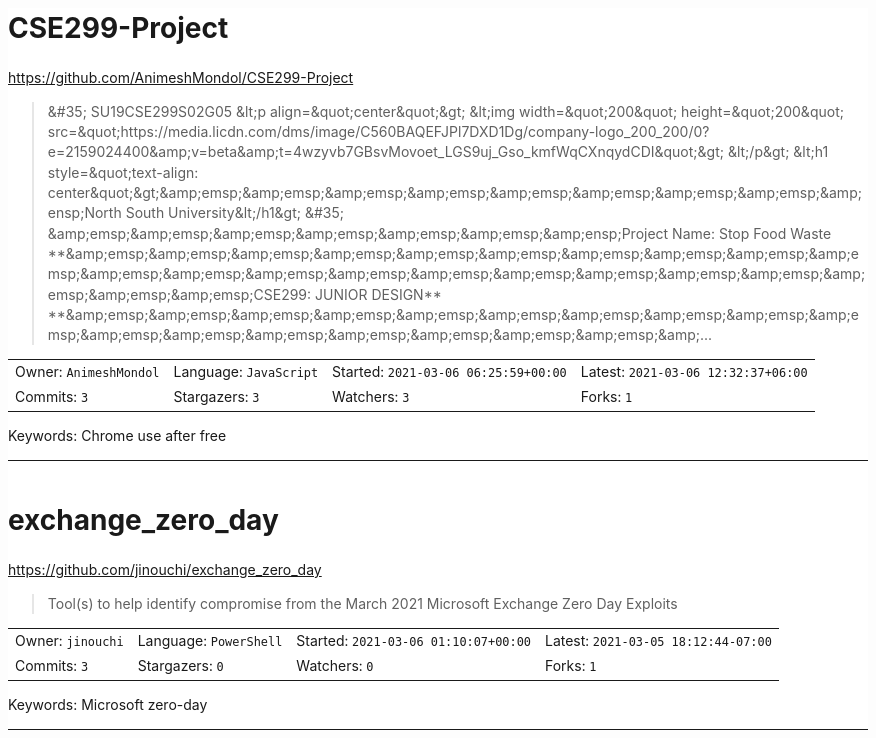 
# CSE299-Project

https://github.com/AnimeshMondol/CSE299-Project
<blockquote>
&amp;&#35;35; SU19CSE299S02G05  &amp;lt;p align=&amp;quot;center&amp;quot;&amp;gt;   &amp;lt;img width=&amp;quot;200&amp;quot; height=&amp;quot;200&amp;quot; src=&amp;quot;https://media.licdn.com/dms/image/C560BAQEFJPl7DXD1Dg/company-logo_200_200/0?e=2159024400&amp;amp;v=beta&amp;amp;t=4wzyvb7GBsvMovoet_LGS9uj_Gso_kmfWqCXnqydCDI&amp;quot;&amp;gt; &amp;lt;/p&amp;gt;  &amp;lt;h1 style=&amp;quot;text-align: center&amp;quot;&amp;gt;&amp;amp;emsp;&amp;amp;emsp;&amp;amp;emsp;&amp;amp;emsp;&amp;amp;emsp;&amp;amp;emsp;&amp;amp;emsp;&amp;amp;emsp;&amp;amp;ensp;North South University&amp;lt;/h1&amp;gt;  &amp;&#35;35; &amp;amp;emsp;&amp;amp;emsp;&amp;amp;emsp;&amp;amp;emsp;&amp;amp;emsp;&amp;amp;emsp;&amp;amp;ensp;Project Name: Stop Food Waste  **&amp;amp;emsp;&amp;amp;emsp;&amp;amp;emsp;&amp;amp;emsp;&amp;amp;emsp;&amp;amp;emsp;&amp;amp;emsp;&amp;amp;emsp;&amp;amp;emsp;&amp;amp;emsp;&amp;amp;emsp;&amp;amp;emsp;&amp;amp;emsp;&amp;amp;emsp;&amp;amp;emsp;&amp;amp;emsp;&amp;amp;emsp;&amp;amp;emsp;&amp;amp;emsp;&amp;amp;emsp;&amp;amp;emsp;&amp;amp;emsp;CSE299: JUNIOR DESIGN**  **&amp;amp;emsp;&amp;amp;emsp;&amp;amp;emsp;&amp;amp;emsp;&amp;amp;emsp;&amp;amp;emsp;&amp;amp;emsp;&amp;amp;emsp;&amp;amp;emsp;&amp;amp;emsp;&amp;amp;emsp;&amp;amp;emsp;&amp;amp;emsp;&amp;amp;emsp;&amp;amp;emsp;&amp;amp;emsp;&amp;amp;emsp;&amp;amp;...
</blockquote>

<table><tr>
<tr><td>Owner: <code>AnimeshMondol</code></td>
    <td>Language: <code>JavaScript</code></td>
    <td>Started: <code>2021-03-06 06:25:59+00:00</code></td>
    <td>Latest: <code>2021-03-06 12:32:37+06:00</code></td></tr>
<tr><td>Commits: <code>3</code></td>
    <td>Stargazers: <code>3</code></td>
    <td>Watchers: <code>3</code></td>
    <td>Forks: <code>1</code></td></tr>
</table>
Keywords: Chrome use after free

---

# exchange_zero_day

https://github.com/jinouchi/exchange_zero_day
<blockquote>
Tool(s) to help identify compromise from the March 2021 Microsoft Exchange Zero Day Exploits
</blockquote>

<table><tr>
<tr><td>Owner: <code>jinouchi</code></td>
    <td>Language: <code>PowerShell</code></td>
    <td>Started: <code>2021-03-06 01:10:07+00:00</code></td>
    <td>Latest: <code>2021-03-05 18:12:44-07:00</code></td></tr>
<tr><td>Commits: <code>3</code></td>
    <td>Stargazers: <code>0</code></td>
    <td>Watchers: <code>0</code></td>
    <td>Forks: <code>1</code></td></tr>
</table>
Keywords: Microsoft zero-day

---